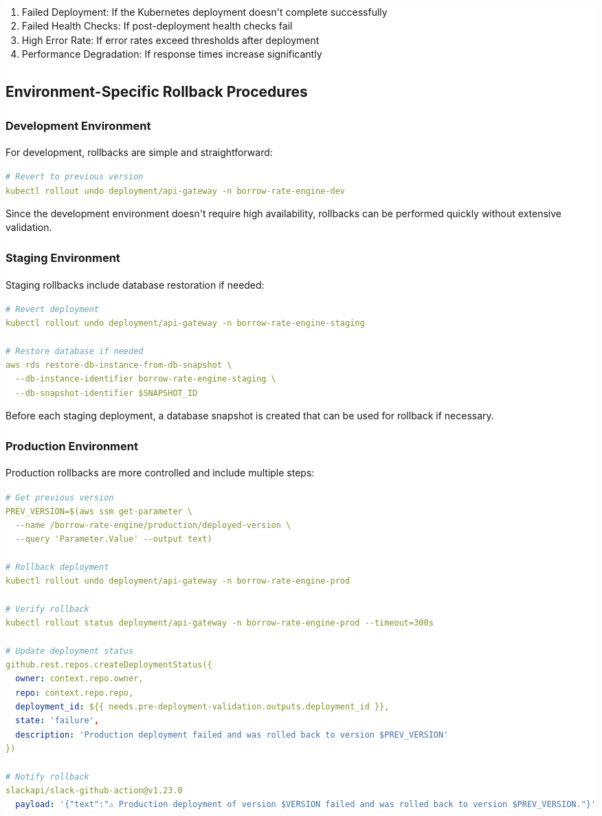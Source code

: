 1. Failed Deployment: If the Kubernetes deployment doesn't complete successfully
2. Failed Health Checks: If post-deployment health checks fail
3. High Error Rate: If error rates exceed thresholds after deployment
4. Performance Degradation: If response times increase significantly

## Environment-Specific Rollback Procedures

### Development Environment

For development, rollbacks are simple and straightforward:

```yaml
# Revert to previous version
kubectl rollout undo deployment/api-gateway -n borrow-rate-engine-dev
```

Since the development environment doesn't require high availability, rollbacks can be performed quickly without extensive validation.

### Staging Environment

Staging rollbacks include database restoration if needed:

```yaml
# Revert deployment
kubectl rollout undo deployment/api-gateway -n borrow-rate-engine-staging

# Restore database if needed
aws rds restore-db-instance-from-db-snapshot \
  --db-instance-identifier borrow-rate-engine-staging \
  --db-snapshot-identifier $SNAPSHOT_ID
```

Before each staging deployment, a database snapshot is created that can be used for rollback if necessary.

### Production Environment

Production rollbacks are more controlled and include multiple steps:

```yaml
# Get previous version
PREV_VERSION=$(aws ssm get-parameter \
  --name /borrow-rate-engine/production/deployed-version \
  --query 'Parameter.Value' --output text)

# Rollback deployment
kubectl rollout undo deployment/api-gateway -n borrow-rate-engine-prod

# Verify rollback
kubectl rollout status deployment/api-gateway -n borrow-rate-engine-prod --timeout=300s

# Update deployment status
github.rest.repos.createDeploymentStatus({
  owner: context.repo.owner,
  repo: context.repo.repo,
  deployment_id: ${{ needs.pre-deployment-validation.outputs.deployment_id }},
  state: 'failure',
  description: 'Production deployment failed and was rolled back to version $PREV_VERSION'
})

# Notify rollback
slackapi/slack-github-action@v1.23.0
  payload: '{"text":"⚠️ Production deployment of version $VERSION failed and was rolled back to version $PREV_VERSION."}'
```
